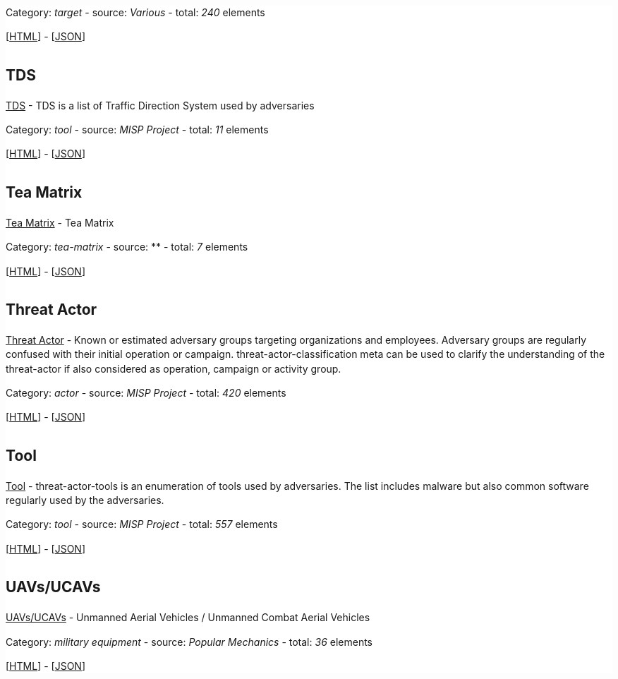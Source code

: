 Category: *target* - source: *Various* - total: *240* elements

[[HTML](https://www.misp-project.org/galaxy.html#_target_information)] - [[JSON](https://github.com/MISP/misp-galaxy/blob/main/clusters/target-information.json)]

## TDS

[TDS](https://www.misp-project.org/galaxy.html#_tds) - TDS is a list of Traffic Direction System used by adversaries

Category: *tool* - source: *MISP Project* - total: *11* elements

[[HTML](https://www.misp-project.org/galaxy.html#_tds)] - [[JSON](https://github.com/MISP/misp-galaxy/blob/main/clusters/tds.json)]

## Tea Matrix

[Tea Matrix](https://www.misp-project.org/galaxy.html#_tea_matrix) - Tea Matrix

Category: *tea-matrix* - source: ** - total: *7* elements

[[HTML](https://www.misp-project.org/galaxy.html#_tea_matrix)] - [[JSON](https://github.com/MISP/misp-galaxy/blob/main/clusters/tea-matrix.json)]

## Threat Actor

[Threat Actor](https://www.misp-project.org/galaxy.html#_threat_actor) - Known or estimated adversary groups targeting organizations and employees. Adversary groups are regularly confused with their initial operation or campaign. threat-actor-classification meta can be used to clarify the understanding of the threat-actor if also considered as operation, campaign or activity group.

Category: *actor* - source: *MISP Project* - total: *420* elements

[[HTML](https://www.misp-project.org/galaxy.html#_threat_actor)] - [[JSON](https://github.com/MISP/misp-galaxy/blob/main/clusters/threat-actor.json)]

## Tool

[Tool](https://www.misp-project.org/galaxy.html#_tool) - threat-actor-tools is an enumeration of tools used by adversaries. The list includes malware but also common software regularly used by the adversaries.

Category: *tool* - source: *MISP Project* - total: *557* elements

[[HTML](https://www.misp-project.org/galaxy.html#_tool)] - [[JSON](https://github.com/MISP/misp-galaxy/blob/main/clusters/tool.json)]

## UAVs/UCAVs

[UAVs/UCAVs](https://www.misp-project.org/galaxy.html#_uavs/ucavs) - Unmanned Aerial Vehicles / Unmanned Combat Aerial Vehicles

Category: *military equipment* - source: *Popular Mechanics* - total: *36* elements

[[HTML](https://www.misp-project.org/galaxy.html#_uavs/ucavs)] - [[JSON](https://github.com/MISP/misp-galaxy/blob/main/clusters/uavs.json)]
